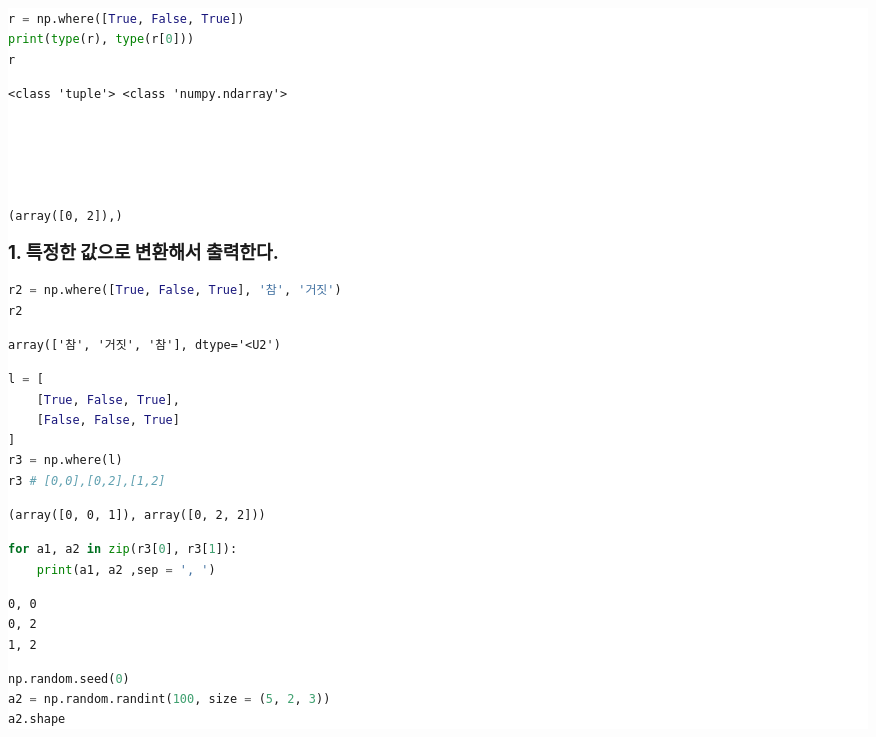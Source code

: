 

```python
r = np.where([True, False, True])
print(type(r), type(r[0]))
r
```

    <class 'tuple'> <class 'numpy.ndarray'>





    (array([0, 2]),)



<b style='font-size:1.3em'> 1. 특정한 값으로 변환해서 출력한다.</b>


```python
r2 = np.where([True, False, True], '참', '거짓')
r2
```




    array(['참', '거짓', '참'], dtype='<U2')




```python
l = [
    [True, False, True],
    [False, False, True]  
]
r3 = np.where(l)
r3 # [0,0],[0,2],[1,2]
```




    (array([0, 0, 1]), array([0, 2, 2]))




```python
for a1, a2 in zip(r3[0], r3[1]):
    print(a1, a2 ,sep = ', ')
```

    0, 0
    0, 2
    1, 2



```python
np.random.seed(0)
a2 = np.random.randint(100, size = (5, 2, 3))
a2.shape
```
